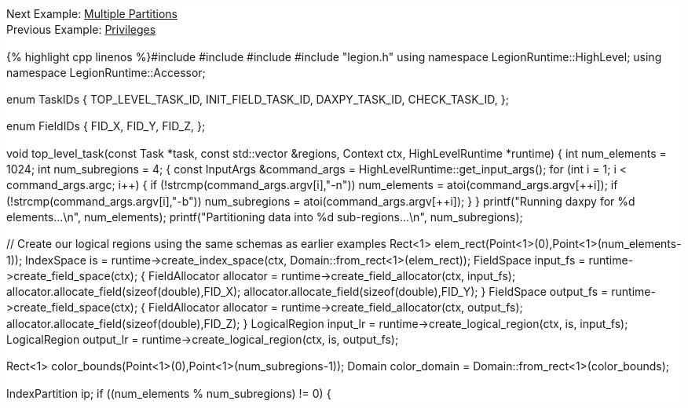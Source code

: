 Next Example: [Multiple Partitions](/tutorial/multiple.html)
<br/>
Previous Example: [Privileges](/tutorial/privileges.html)

{% highlight cpp linenos %}#include <cstdio>
#include <cassert>
#include <cstdlib>
#include "legion.h"
using namespace LegionRuntime::HighLevel;
using namespace LegionRuntime::Accessor;

enum TaskIDs {
  TOP_LEVEL_TASK_ID,
  INIT_FIELD_TASK_ID,
  DAXPY_TASK_ID,
  CHECK_TASK_ID,
};

enum FieldIDs {
  FID_X,
  FID_Y,
  FID_Z,
};

void top_level_task(const Task *task,
                    const std::vector<PhysicalRegion> &regions,
                    Context ctx, HighLevelRuntime *runtime) {
  int num_elements = 1024; 
  int num_subregions = 4;
  {
    const InputArgs &command_args = HighLevelRuntime::get_input_args();
    for (int i = 1; i < command_args.argc; i++)
    {
      if (!strcmp(command_args.argv[i],"-n"))
        num_elements = atoi(command_args.argv[++i]);
      if (!strcmp(command_args.argv[i],"-b"))
        num_subregions = atoi(command_args.argv[++i]);
    }
  }
  printf("Running daxpy for %d elements...\n", num_elements);
  printf("Partitioning data into %d sub-regions...\n", num_subregions);

  // Create our logical regions using the same schemas as earlier examples
  Rect<1> elem_rect(Point<1>(0),Point<1>(num_elements-1));
  IndexSpace is = runtime->create_index_space(ctx, 
                          Domain::from_rect<1>(elem_rect));
  FieldSpace input_fs = runtime->create_field_space(ctx);
  {
    FieldAllocator allocator = 
      runtime->create_field_allocator(ctx, input_fs);
    allocator.allocate_field(sizeof(double),FID_X);
    allocator.allocate_field(sizeof(double),FID_Y);
  }
  FieldSpace output_fs = runtime->create_field_space(ctx);
  {
    FieldAllocator allocator = 
      runtime->create_field_allocator(ctx, output_fs);
    allocator.allocate_field(sizeof(double),FID_Z);
  }
  LogicalRegion input_lr = runtime->create_logical_region(ctx, is, input_fs);
  LogicalRegion output_lr = runtime->create_logical_region(ctx, is, output_fs);

  Rect<1> color_bounds(Point<1>(0),Point<1>(num_subregions-1));
  Domain color_domain = Domain::from_rect<1>(color_bounds);

  IndexPartition ip;
  if ((num_elements % num_subregions) != 0) {